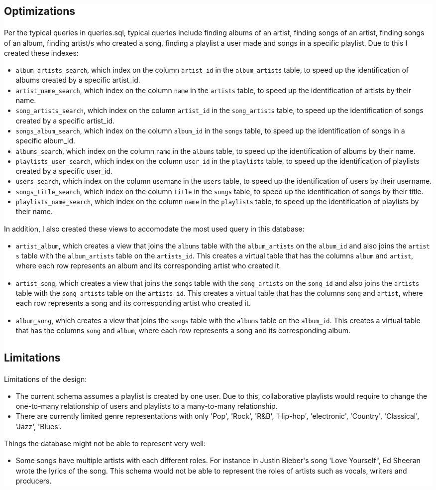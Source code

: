 ## Optimizations

Per the typical queries in queries.sql, typical queries include finding albums of an artist, finding songs of an artist, finding songs of an album, finding artist/s who created a song, finding a playlist a user made and songs in a specific playlist. Due to this I created these indexes:

* `album_artists_search`, which index on the column `artist_id` in the `album_artists` table, to speed up the identification of albums created by a specific artist_id.
* `artist_name_search`, which index on the column `name` in the `artists` table, to speed up the identification of artists by their name.
* `song_artists_search`, which index on the column `artist_id` in the `song_artists` table, to speed up the identification of songs created by a specific artist_id.
* `songs_album_search`, which index on the column `album_id` in the `songs` table, to speed up the identification of songs in a specific album_id.
* `albums_search`, which index on the column `name` in the `albums` table, to speed up the identification of albums by their name.
* `playlists_user_search`, which index on the column `user_id` in the `playlists` table, to speed up the identification of playlists created by a specific user_id.
* `users_search`, which index on the column `username` in the `users` table, to speed up the identification of users by their username.
* `songs_title_search`, which index on the column `title` in the `songs` table, to speed up the identification of songs by their title.
* `playlists_name_search`, which index on the column `name` in the `playlists` table, to speed up the identification of playlists by their name.

In addition, I also created these views to accomodate the most used query in this database:

* `artist_album`, which creates a view that joins the `albums` table with the `album_artists` on the `album_id` and also joins the `artists` table with the `album_artists` table on the `artists_id`. This creates a virtual table that has the columns `album` and `artist`, where each row represents an album and its corresponding artist who created it.

* `artist_song`, which creates a view that joins the `songs` table with the `song_artists` on the `song_id` and also joins the `artists` table with the `song_artists` table on the `artists_id`. This creates a virtual table that has the columns `song` and `artist`, where each row represents a song and its corresponding artist who created it.

* `album_song`, which creates a view that joins the `songs` table with the `albums` table on the `album_id`. This creates a virtual table that has the columns `song` and `album`, where each row represents a song and its corresponding album.

## Limitations

Limitations of the design:

* The current schema assumes a playlist is created by one user. Due to this, collaborative playlists would require to change the one-to-many relationship of users and playlists to a many-to-many relationship.
* There are currently limited genre representations with only 'Pop', 'Rock', 'R&B', 'Hip-hop', 'electronic', 'Country', 'Classical', 'Jazz', 'Blues'.

Things the database might not be able to represent very well:

* Some songs have multiple artists with each different roles. For instance in Justin Bieber's song 'Love Yourself", Ed Sheeran wrote the lyrics of the song. This schema would not be able to represent the roles of artists such as vocals, writers and producers.
